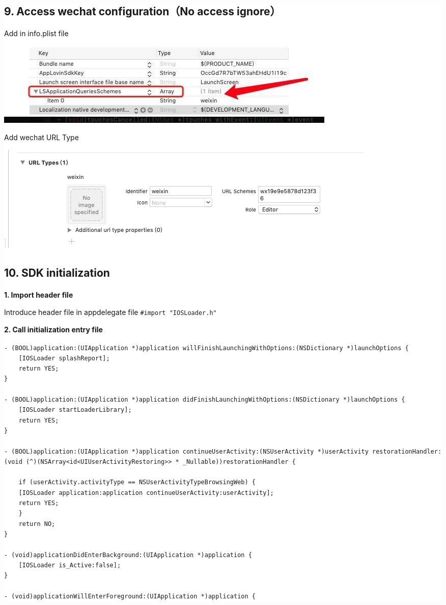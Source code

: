 ## 9. Access wechat configuration（No access ignore）

Add in info.plist file

![](../../.gitbook/assets/1648908-3b9d2adf2506a9a7.jpg)

Add wechat URL Type

![](../../.gitbook/assets/1648908-7aa347ae8a163c04.png)

## 10. SDK initialization

**1. Import header file**

Introduce header file in appdelegate file `#import "IOSLoader.h"`

**2. Call initialization entry file**

```text
- (BOOL)application:(UIApplication *)application willFinishLaunchingWithOptions:(NSDictionary *)launchOptions {
    [IOSLoader splashReport];
    return YES;
}

- (BOOL)application:(UIApplication *)application didFinishLaunchingWithOptions:(NSDictionary *)launchOptions {
    [IOSLoader startLoaderLibrary];
    return YES;
}

- (BOOL)application:(UIApplication *)application continueUserActivity:(NSUserActivity *)userActivity restorationHandler:(void (^)(NSArray<id<UIUserActivityRestoring>> * _Nullable))restorationHandler {

    if (userActivity.activityType == NSUserActivityTypeBrowsingWeb) {
    [IOSLoader application:application continueUserActivity:userActivity];
    return YES;
    }
    return NO;
}

- (void)applicationDidEnterBackground:(UIApplication *)application {
    [IOSLoader is_Active:false];
}

- (void)applicationWillEnterForeground:(UIApplication *)application {
```